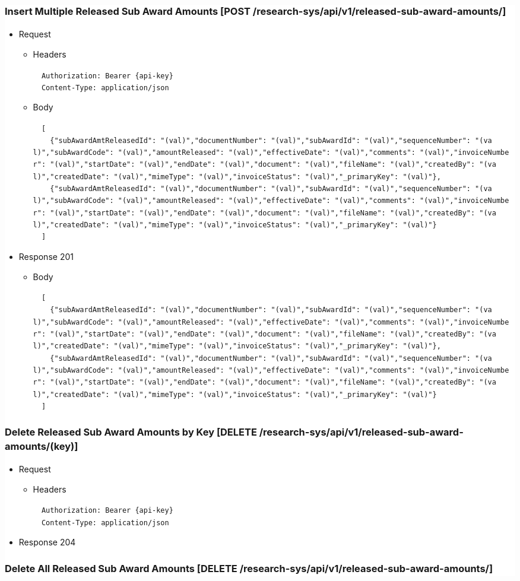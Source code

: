 ### Insert Multiple Released Sub Award Amounts [POST /research-sys/api/v1/released-sub-award-amounts/]

+ Request

    + Headers

            Authorization: Bearer {api-key}   
            Content-Type: application/json

    + Body
    
            [
              {"subAwardAmtReleasedId": "(val)","documentNumber": "(val)","subAwardId": "(val)","sequenceNumber": "(val)","subAwardCode": "(val)","amountReleased": "(val)","effectiveDate": "(val)","comments": "(val)","invoiceNumber": "(val)","startDate": "(val)","endDate": "(val)","document": "(val)","fileName": "(val)","createdBy": "(val)","createdDate": "(val)","mimeType": "(val)","invoiceStatus": "(val)","_primaryKey": "(val)"},
              {"subAwardAmtReleasedId": "(val)","documentNumber": "(val)","subAwardId": "(val)","sequenceNumber": "(val)","subAwardCode": "(val)","amountReleased": "(val)","effectiveDate": "(val)","comments": "(val)","invoiceNumber": "(val)","startDate": "(val)","endDate": "(val)","document": "(val)","fileName": "(val)","createdBy": "(val)","createdDate": "(val)","mimeType": "(val)","invoiceStatus": "(val)","_primaryKey": "(val)"}
            ]
			
+ Response 201
    
    + Body
            
            [
              {"subAwardAmtReleasedId": "(val)","documentNumber": "(val)","subAwardId": "(val)","sequenceNumber": "(val)","subAwardCode": "(val)","amountReleased": "(val)","effectiveDate": "(val)","comments": "(val)","invoiceNumber": "(val)","startDate": "(val)","endDate": "(val)","document": "(val)","fileName": "(val)","createdBy": "(val)","createdDate": "(val)","mimeType": "(val)","invoiceStatus": "(val)","_primaryKey": "(val)"},
              {"subAwardAmtReleasedId": "(val)","documentNumber": "(val)","subAwardId": "(val)","sequenceNumber": "(val)","subAwardCode": "(val)","amountReleased": "(val)","effectiveDate": "(val)","comments": "(val)","invoiceNumber": "(val)","startDate": "(val)","endDate": "(val)","document": "(val)","fileName": "(val)","createdBy": "(val)","createdDate": "(val)","mimeType": "(val)","invoiceStatus": "(val)","_primaryKey": "(val)"}
            ]
            
### Delete Released Sub Award Amounts by Key [DELETE /research-sys/api/v1/released-sub-award-amounts/(key)]
	 
+ Request

    + Headers

            Authorization: Bearer {api-key}
            Content-Type: application/json

+ Response 204

### Delete All Released Sub Award Amounts [DELETE /research-sys/api/v1/released-sub-award-amounts/]
